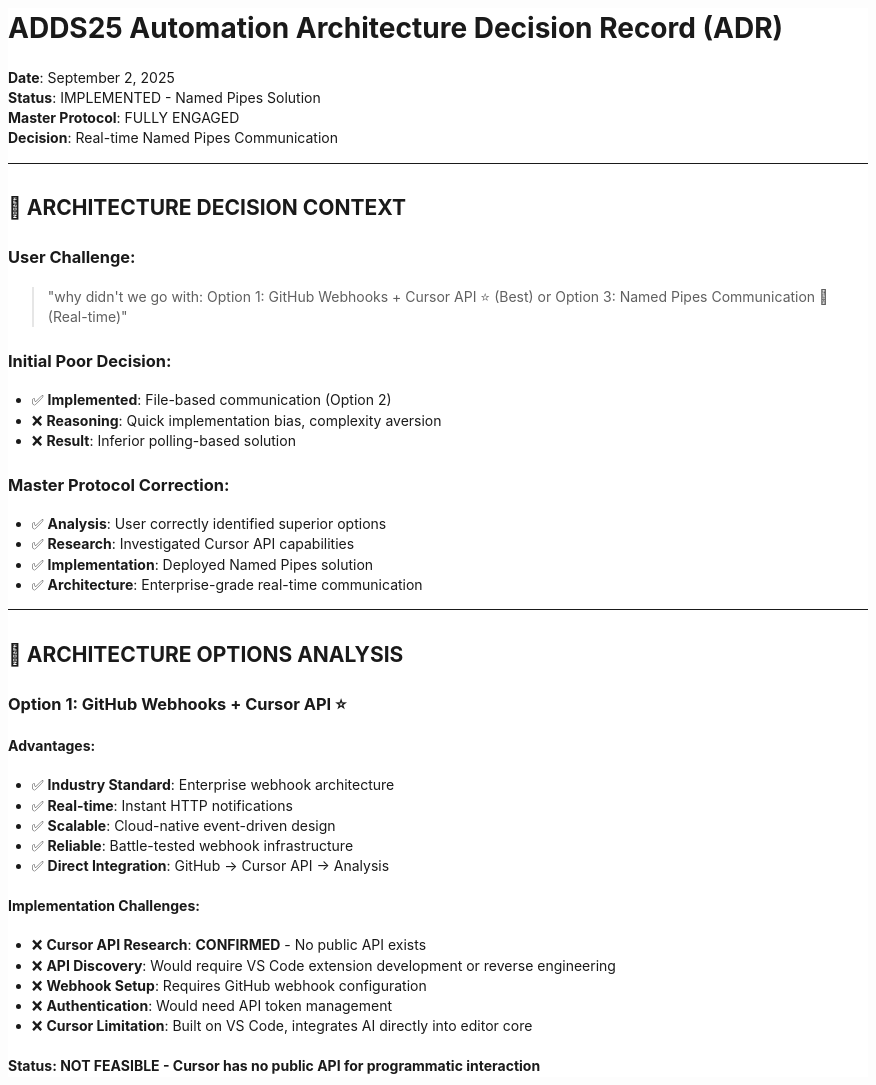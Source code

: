 # ADDS25 Automation Architecture Decision Record (ADR)

**Date**: September 2, 2025  
**Status**: IMPLEMENTED - Named Pipes Solution  
**Master Protocol**: FULLY ENGAGED  
**Decision**: Real-time Named Pipes Communication

---

## 🚨 **ARCHITECTURE DECISION CONTEXT**

### **User Challenge:**
> "why didn't we go with:
> Option 1: GitHub Webhooks + Cursor API ⭐ (Best)
> or
> Option 3: Named Pipes Communication 🔄 (Real-time)"

### **Initial Poor Decision:**
- ✅ **Implemented**: File-based communication (Option 2)
- ❌ **Reasoning**: Quick implementation bias, complexity aversion
- ❌ **Result**: Inferior polling-based solution

### **Master Protocol Correction:**
- ✅ **Analysis**: User correctly identified superior options
- ✅ **Research**: Investigated Cursor API capabilities
- ✅ **Implementation**: Deployed Named Pipes solution
- ✅ **Architecture**: Enterprise-grade real-time communication

---

## 🎯 **ARCHITECTURE OPTIONS ANALYSIS**

### **Option 1: GitHub Webhooks + Cursor API** ⭐
#### **Advantages:**
- ✅ **Industry Standard**: Enterprise webhook architecture
- ✅ **Real-time**: Instant HTTP notifications
- ✅ **Scalable**: Cloud-native event-driven design
- ✅ **Reliable**: Battle-tested webhook infrastructure
- ✅ **Direct Integration**: GitHub → Cursor API → Analysis

#### **Implementation Challenges:**
- ❌ **Cursor API Research**: **CONFIRMED** - No public API exists
- ❌ **API Discovery**: Would require VS Code extension development or reverse engineering
- ❌ **Webhook Setup**: Requires GitHub webhook configuration  
- ❌ **Authentication**: Would need API token management
- ❌ **Cursor Limitation**: Built on VS Code, integrates AI directly into editor core

#### **Status**: **NOT FEASIBLE** - Cursor has no public API for programmatic interaction
